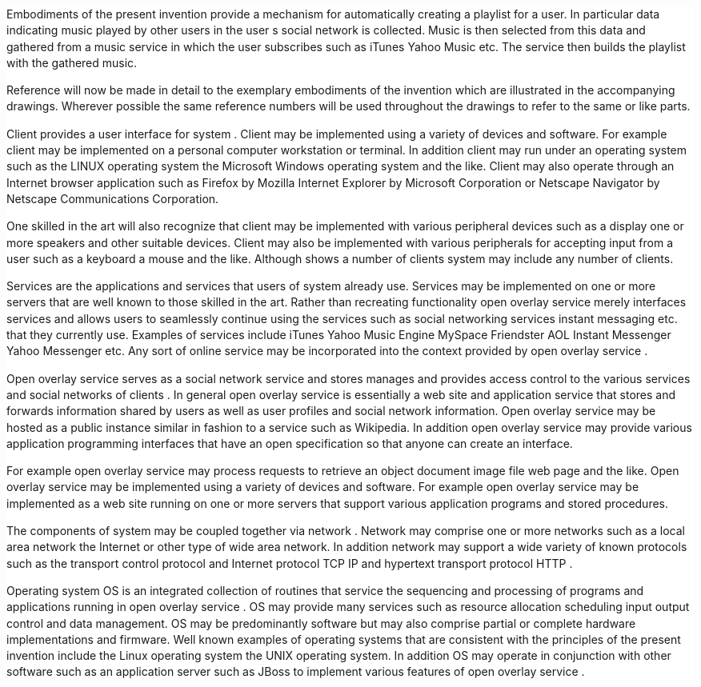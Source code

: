 Embodiments of the present invention provide a mechanism for automatically creating a playlist for a user. In particular data indicating music played by other users in the user s social network is collected. Music is then selected from this data and gathered from a music service in which the user subscribes such as iTunes Yahoo Music etc. The service then builds the playlist with the gathered music.

Reference will now be made in detail to the exemplary embodiments of the invention which are illustrated in the accompanying drawings. Wherever possible the same reference numbers will be used throughout the drawings to refer to the same or like parts.

Client provides a user interface for system . Client may be implemented using a variety of devices and software. For example client may be implemented on a personal computer workstation or terminal. In addition client may run under an operating system such as the LINUX operating system the Microsoft Windows operating system and the like. Client may also operate through an Internet browser application such as Firefox by Mozilla Internet Explorer by Microsoft Corporation or Netscape Navigator by Netscape Communications Corporation.

One skilled in the art will also recognize that client may be implemented with various peripheral devices such as a display one or more speakers and other suitable devices. Client may also be implemented with various peripherals for accepting input from a user such as a keyboard a mouse and the like. Although shows a number of clients system may include any number of clients.

Services are the applications and services that users of system already use. Services may be implemented on one or more servers that are well known to those skilled in the art. Rather than recreating functionality open overlay service merely interfaces services and allows users to seamlessly continue using the services such as social networking services instant messaging etc. that they currently use. Examples of services include iTunes Yahoo Music Engine MySpace Friendster AOL Instant Messenger Yahoo Messenger etc. Any sort of online service may be incorporated into the context provided by open overlay service .

Open overlay service serves as a social network service and stores manages and provides access control to the various services and social networks of clients . In general open overlay service is essentially a web site and application service that stores and forwards information shared by users as well as user profiles and social network information. Open overlay service may be hosted as a public instance similar in fashion to a service such as Wikipedia. In addition open overlay service may provide various application programming interfaces that have an open specification so that anyone can create an interface.

For example open overlay service may process requests to retrieve an object document image file web page and the like. Open overlay service may be implemented using a variety of devices and software. For example open overlay service may be implemented as a web site running on one or more servers that support various application programs and stored procedures.

The components of system may be coupled together via network . Network may comprise one or more networks such as a local area network the Internet or other type of wide area network. In addition network may support a wide variety of known protocols such as the transport control protocol and Internet protocol TCP IP and hypertext transport protocol HTTP .

Operating system OS is an integrated collection of routines that service the sequencing and processing of programs and applications running in open overlay service . OS may provide many services such as resource allocation scheduling input output control and data management. OS may be predominantly software but may also comprise partial or complete hardware implementations and firmware. Well known examples of operating systems that are consistent with the principles of the present invention include the Linux operating system the UNIX operating system. In addition OS may operate in conjunction with other software such as an application server such as JBoss to implement various features of open overlay service .
